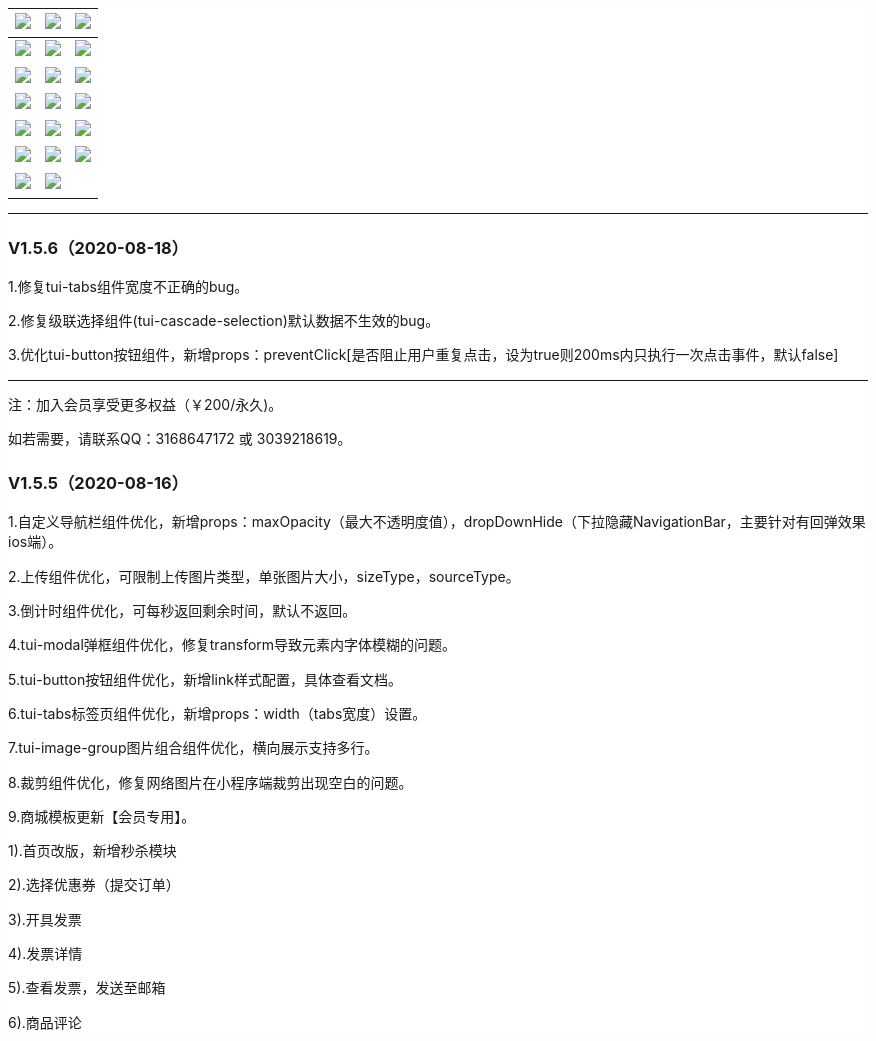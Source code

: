 |  ![](https://thorui.cn/img/V158/1.png)	|![](https://thorui.cn/img/V158/2.png)	|![](https://thorui.cn/img/V158/3.png)	|
| ------------								| ------------							| ------------							|
|  ![](https://thorui.cn/img/V158/4.png)	|![](https://thorui.cn/img/V158/5.png)	|![](https://thorui.cn/img/V158/6.png)	|
|  ![](https://thorui.cn/img/V158/7.png)	|![](https://thorui.cn/img/V158/8.png)	|![](https://thorui.cn/img/V158/9.png)	|
|  ![](https://thorui.cn/img/V158/10.png)	|![](https://thorui.cn/img/V158/11.png)	|![](https://thorui.cn/img/V158/12.png)	|
|  ![](https://thorui.cn/img/V158/13.png)	|![](https://thorui.cn/img/V158/14.png)	|![](https://thorui.cn/img/V158/15.png)	|
|  ![](https://thorui.cn/img/V158/16.png)	|![](https://thorui.cn/img/V158/17.png)	|![](https://thorui.cn/img/V158/18.png)	|
|  ![](https://thorui.cn/img/V158/19.png)	|![](https://thorui.cn/img/V158/20.png)	|	|

---

### V1.5.6（2020-08-18）

1.修复tui-tabs组件宽度不正确的bug。

2.修复级联选择组件(tui-cascade-selection)默认数据不生效的bug。

3.优化tui-button按钮组件，新增props：preventClick[是否阻止用户重复点击，设为true则200ms内只执行一次点击事件，默认false]

 --------------------------
 
 注：加入会员享受更多权益（￥200/永久)。
 
 如若需要，请联系QQ：3168647172 或 3039218619。

### V1.5.5（2020-08-16）

1.自定义导航栏组件优化，新增props：maxOpacity（最大不透明度值），dropDownHide（下拉隐藏NavigationBar，主要针对有回弹效果ios端）。

2.上传组件优化，可限制上传图片类型，单张图片大小，sizeType，sourceType。

3.倒计时组件优化，可每秒返回剩余时间，默认不返回。

4.tui-modal弹框组件优化，修复transform导致元素内字体模糊的问题。

5.tui-button按钮组件优化，新增link样式配置，具体查看文档。

6.tui-tabs标签页组件优化，新增props：width（tabs宽度）设置。

7.tui-image-group图片组合组件优化，横向展示支持多行。

8.裁剪组件优化，修复网络图片在小程序端裁剪出现空白的问题。

9.商城模板更新【会员专用】。

 1).首页改版，新增秒杀模块
 
 2).选择优惠券（提交订单）
 
 3).开具发票
 
 4).发票详情
 
 5).查看发票，发送至邮箱
 
 6).商品评论
 